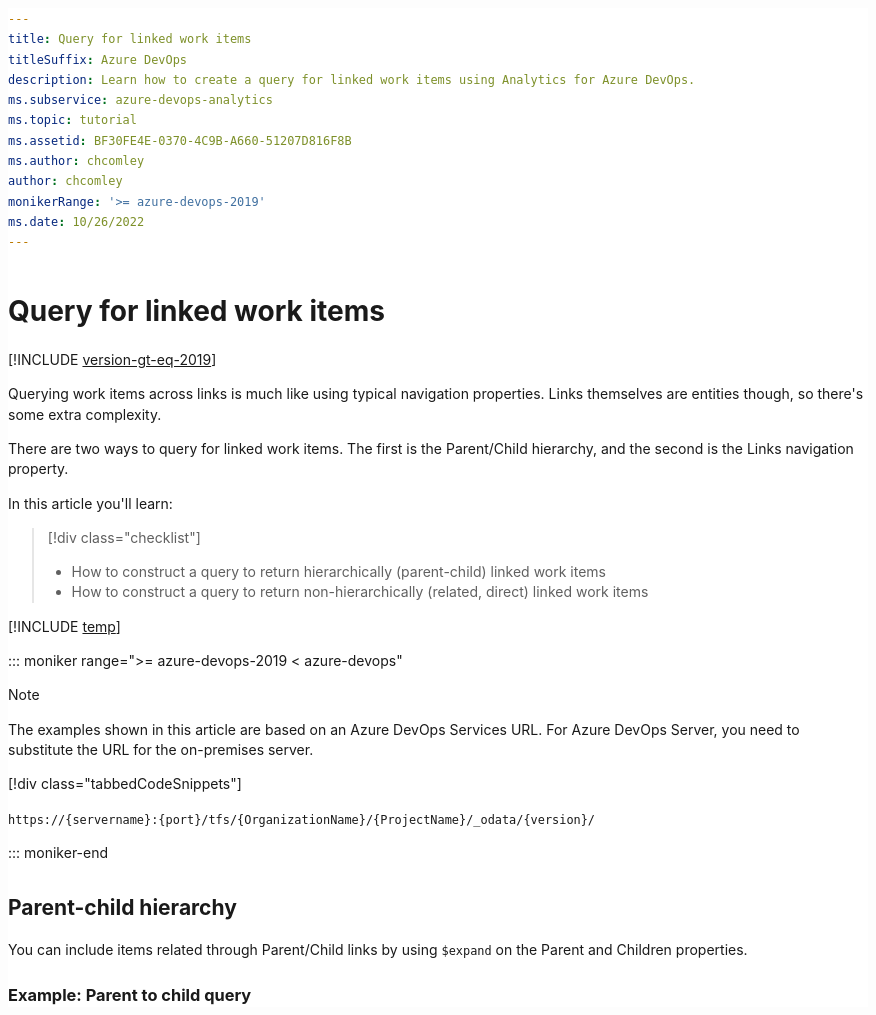 ```yaml
---
title: Query for linked work items 
titleSuffix: Azure DevOps 
description: Learn how to create a query for linked work items using Analytics for Azure DevOps.
ms.subservice: azure-devops-analytics
ms.topic: tutorial
ms.assetid: BF30FE4E-0370-4C9B-A660-51207D816F8B
ms.author: chcomley
author: chcomley
monikerRange: '>= azure-devops-2019'
ms.date: 10/26/2022
---
```


# Query for linked work items 

[!INCLUDE [version-gt-eq-2019](../../includes/version-gt-eq-2019.md)]

Querying work items across links is much like using typical navigation properties. Links themselves are entities though, so there's some extra complexity.

There are two ways to query for linked work items. The first is the Parent/Child hierarchy, and the second is the Links navigation property.  

In this article you'll learn: 

> [!div class="checklist"]
> * How to construct a query to return hierarchically (parent-child) linked work items
> * How to construct a query to return non-hierarchically (related, direct) linked work items 

[!INCLUDE [temp](../includes/analytics-preview.md)]

::: moniker range=">= azure-devops-2019 < azure-devops"

> [!NOTE]
> The examples shown in this article are based on an Azure DevOps Services URL. For Azure DevOps Server, you need to substitute the URL for the on-premises server.
> 
> [!div class="tabbedCodeSnippets"]
> ```OData
> https://{servername}:{port}/tfs/{OrganizationName}/{ProjectName}/_odata/{version}/
> ```

::: moniker-end

 

## Parent-child hierarchy

You can include items related through Parent/Child links by using ```$expand``` on the Parent and Children properties.

### Example: Parent to child query
